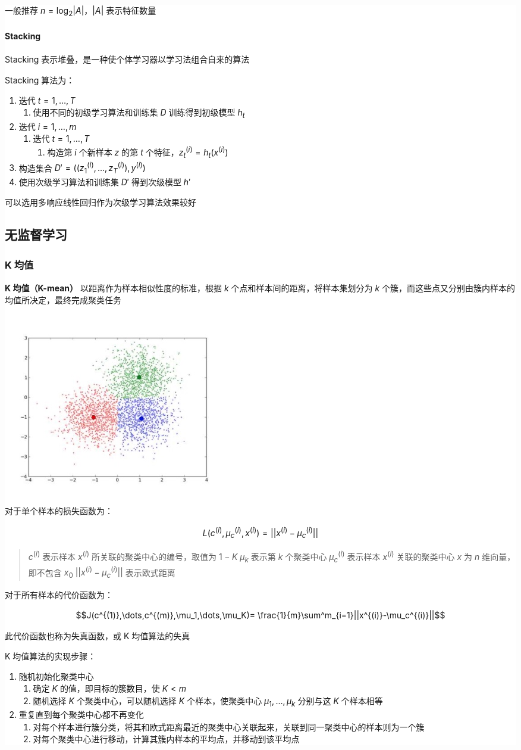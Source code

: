 一般推荐 $n=\log_2|A|$，$|A|$ 表示特征数量

#### Stacking
Stacking 表示堆叠，是一种使个体学习器以学习法组合自来的算法

Stacking 算法为：
1. 迭代 $t=1,\dots,T$
    1. 使用不同的初级学习算法和训练集 $D$ 训练得到初级模型 $h_t$
2. 迭代 $i=1,\dots,m$
    1. 迭代 $t=1,\dots,T$
        1. 构造第 $i$ 个新样本 $z$ 的第 $t$ 个特征，$z^{(i)}_t=h_t(x^{(i)})$ 
3. 构造集合 $D\prime={((z^{(i)}_1,\dots,z^{(i)}_T),y^{(i)})}$
4. 使用次级学习算法和训练集 $D\prime$ 得到次级模型 $h\prime$

可以选用多响应线性回归作为次级学习算法效果较好

## 无监督学习
### K 均值
**K 均值（K-mean）** 以距离作为样本相似性度的标准，根据 $k$ 个点和样本间的距离，将样本集划分为 $k$ 个簇，而这些点又分别由簇内样本的均值所决定，最终完成聚类任务

![](media/15766669495008.jpg)

对于单个样本的损失函数为：

$$L(c^{(i)},\mu_c^{(i)},x^{(i)})= ||x^{(i)}-\mu_c^{(i)}||$$

> $c^{(i)}$ 表示样本 $x^{(i)}$ 所关联的聚类中心的编号，取值为 $1-K$
> $\mu_k$ 表示第 $k$ 个聚类中心
> $\mu_c^{(i)}$ 表示样本 $x^{(i)}$ 关联的聚类中心
> $x$ 为 $n$ 维向量，即不包含 $x_0$
> $||x^{(i)}-\mu_c^{(i)}||$ 表示欧式距离

对于所有样本的代价函数为：

$$J(c^{(1)},\dots,c^{(m)},\mu_1,\dots,\mu_K)= \frac{1}{m}\sum^m_{i=1}||x^{(i)}-\mu_c^{(i)}||$$

此代价函数也称为失真函数，或 K 均值算法的失真

K 均值算法的实现步骤：
1. 随机初始化聚类中心
    1. 确定 $K$ 的值，即目标的簇数目，使 $K<m$
    2. 随机选择 $K$ 个聚类中心，可以随机选择 $K$ 个样本，使聚类中心 $\mu_1,\dots,\mu_k$ 分别与这 $K$ 个样本相等
1. 重复直到每个聚类中心都不再变化
    1. 对每个样本进行簇分类，将其和欧式距离最近的聚类中心关联起来，关联到同一聚类中心的样本则为一个簇
    2. 对每个聚类中心进行移动，计算其簇内样本的平均点，并移动到该平均点
